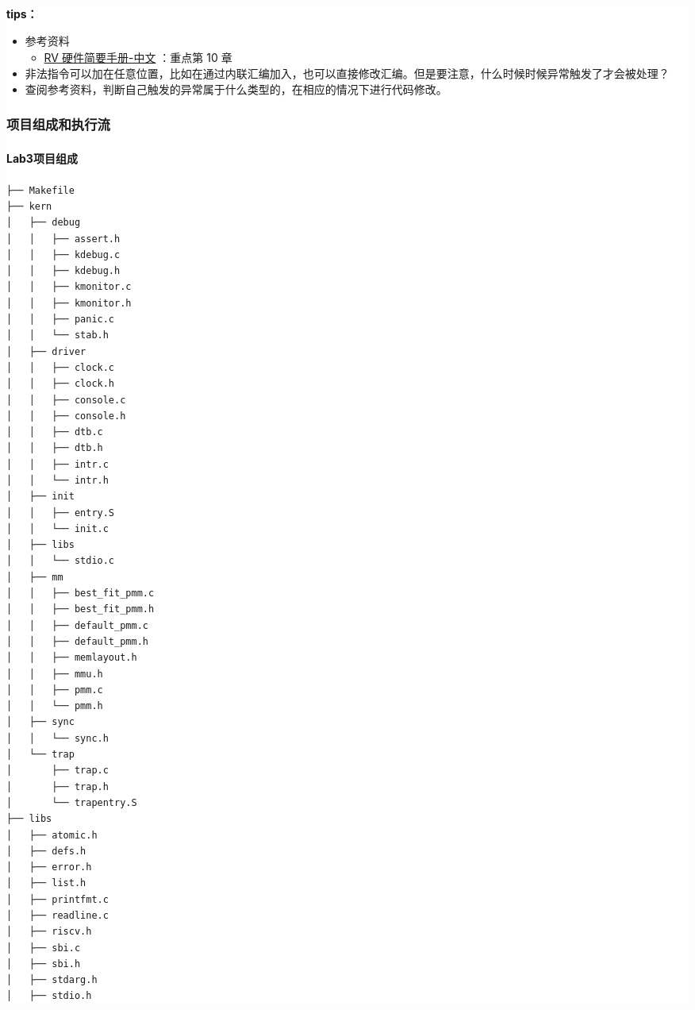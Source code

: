 **tips：**

- 参考资料
  - [RV 硬件简要手册-中文](http://staff.ustc.edu.cn/~llxx/cod/reference_books/RISC-V-Reader-Chinese-v2p12017.pdf) ：重点第 10 章
- 非法指令可以加在任意位置，比如在通过内联汇编加入，也可以直接修改汇编。但是要注意，什么时候时候异常触发了才会被处理？
- 查阅参考资料，判断自己触发的异常属于什么类型的，在相应的情况下进行代码修改。

### 项目组成和执行流

#### Lab3项目组成

```
├── Makefile
├── kern
│   ├── debug
│   │   ├── assert.h
│   │   ├── kdebug.c
│   │   ├── kdebug.h
│   │   ├── kmonitor.c
│   │   ├── kmonitor.h
│   │   ├── panic.c
│   │   └── stab.h
│   ├── driver
│   │   ├── clock.c
│   │   ├── clock.h
│   │   ├── console.c
│   │   ├── console.h
│   │   ├── dtb.c
│   │   ├── dtb.h
│   │   ├── intr.c
│   │   └── intr.h
│   ├── init
│   │   ├── entry.S
│   │   └── init.c
│   ├── libs
│   │   └── stdio.c
│   ├── mm
│   │   ├── best_fit_pmm.c
│   │   ├── best_fit_pmm.h
│   │   ├── default_pmm.c
│   │   ├── default_pmm.h
│   │   ├── memlayout.h
│   │   ├── mmu.h
│   │   ├── pmm.c
│   │   └── pmm.h
│   ├── sync
│   │   └── sync.h
│   └── trap
│       ├── trap.c
│       ├── trap.h
│       └── trapentry.S
├── libs
│   ├── atomic.h
│   ├── defs.h
│   ├── error.h
│   ├── list.h
│   ├── printfmt.c
│   ├── readline.c
│   ├── riscv.h
│   ├── sbi.c
│   ├── sbi.h
│   ├── stdarg.h
│   ├── stdio.h
```